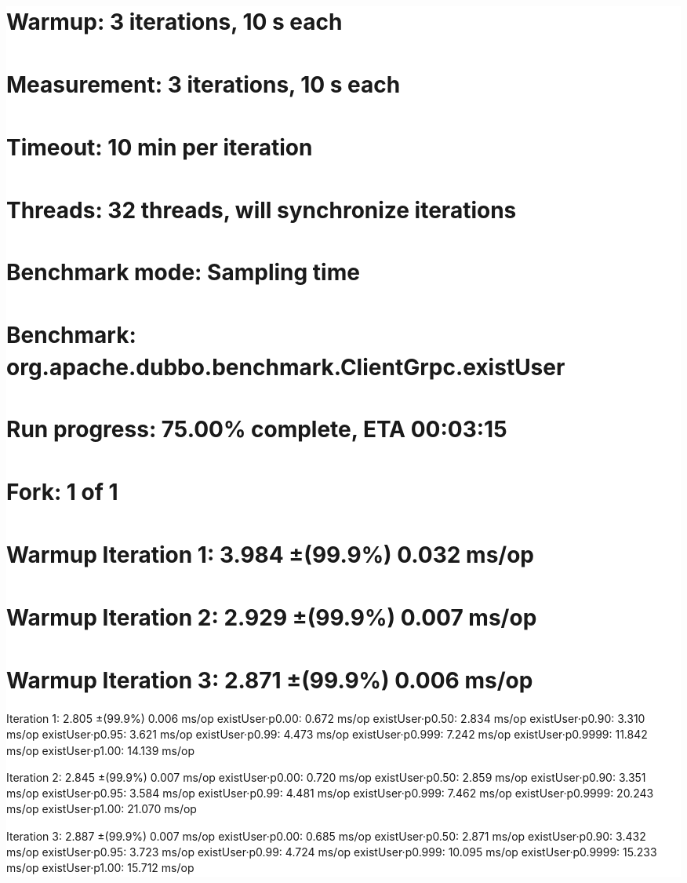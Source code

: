 # Warmup: 3 iterations, 10 s each
# Measurement: 3 iterations, 10 s each
# Timeout: 10 min per iteration
# Threads: 32 threads, will synchronize iterations
# Benchmark mode: Sampling time
# Benchmark: org.apache.dubbo.benchmark.ClientGrpc.existUser

# Run progress: 75.00% complete, ETA 00:03:15
# Fork: 1 of 1
# Warmup Iteration   1: 3.984 ±(99.9%) 0.032 ms/op
# Warmup Iteration   2: 2.929 ±(99.9%) 0.007 ms/op
# Warmup Iteration   3: 2.871 ±(99.9%) 0.006 ms/op
Iteration   1: 2.805 ±(99.9%) 0.006 ms/op
                 existUser·p0.00:   0.672 ms/op
                 existUser·p0.50:   2.834 ms/op
                 existUser·p0.90:   3.310 ms/op
                 existUser·p0.95:   3.621 ms/op
                 existUser·p0.99:   4.473 ms/op
                 existUser·p0.999:  7.242 ms/op
                 existUser·p0.9999: 11.842 ms/op
                 existUser·p1.00:   14.139 ms/op

Iteration   2: 2.845 ±(99.9%) 0.007 ms/op
                 existUser·p0.00:   0.720 ms/op
                 existUser·p0.50:   2.859 ms/op
                 existUser·p0.90:   3.351 ms/op
                 existUser·p0.95:   3.584 ms/op
                 existUser·p0.99:   4.481 ms/op
                 existUser·p0.999:  7.462 ms/op
                 existUser·p0.9999: 20.243 ms/op
                 existUser·p1.00:   21.070 ms/op

Iteration   3: 2.887 ±(99.9%) 0.007 ms/op
                 existUser·p0.00:   0.685 ms/op
                 existUser·p0.50:   2.871 ms/op
                 existUser·p0.90:   3.432 ms/op
                 existUser·p0.95:   3.723 ms/op
                 existUser·p0.99:   4.724 ms/op
                 existUser·p0.999:  10.095 ms/op
                 existUser·p0.9999: 15.233 ms/op
                 existUser·p1.00:   15.712 ms/op
